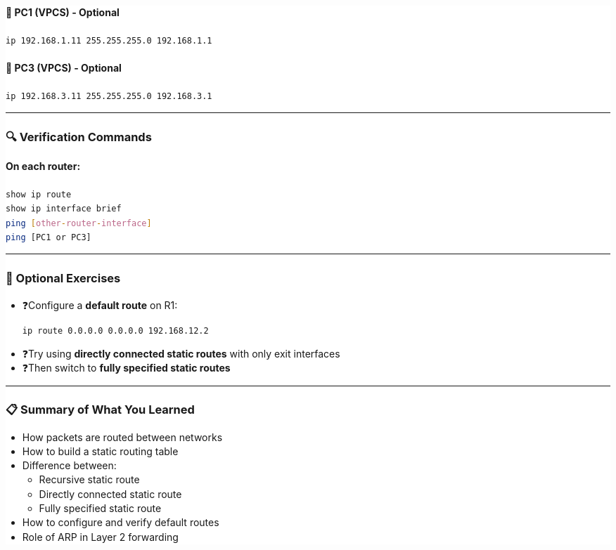 #### 📍 PC1 (VPCS) - Optional
```bash
ip 192.168.1.11 255.255.255.0 192.168.1.1
```

#### 📍 PC3 (VPCS) - Optional
```bash
ip 192.168.3.11 255.255.255.0 192.168.3.1
```

---

### 🔍 Verification Commands

#### On each router:
```bash
show ip route
show ip interface brief
ping [other-router-interface]
ping [PC1 or PC3]
```

---

### 🧪 Optional Exercises

- ❓Configure a **default route** on R1:
  ```bash
  ip route 0.0.0.0 0.0.0.0 192.168.12.2
  ```
- ❓Try using **directly connected static routes** with only exit interfaces
- ❓Then switch to **fully specified static routes**

---

### 📋 Summary of What You Learned

- How packets are routed between networks
- How to build a static routing table
- Difference between:
  - Recursive static route
  - Directly connected static route
  - Fully specified static route
- How to configure and verify default routes
- Role of ARP in Layer 2 forwarding

